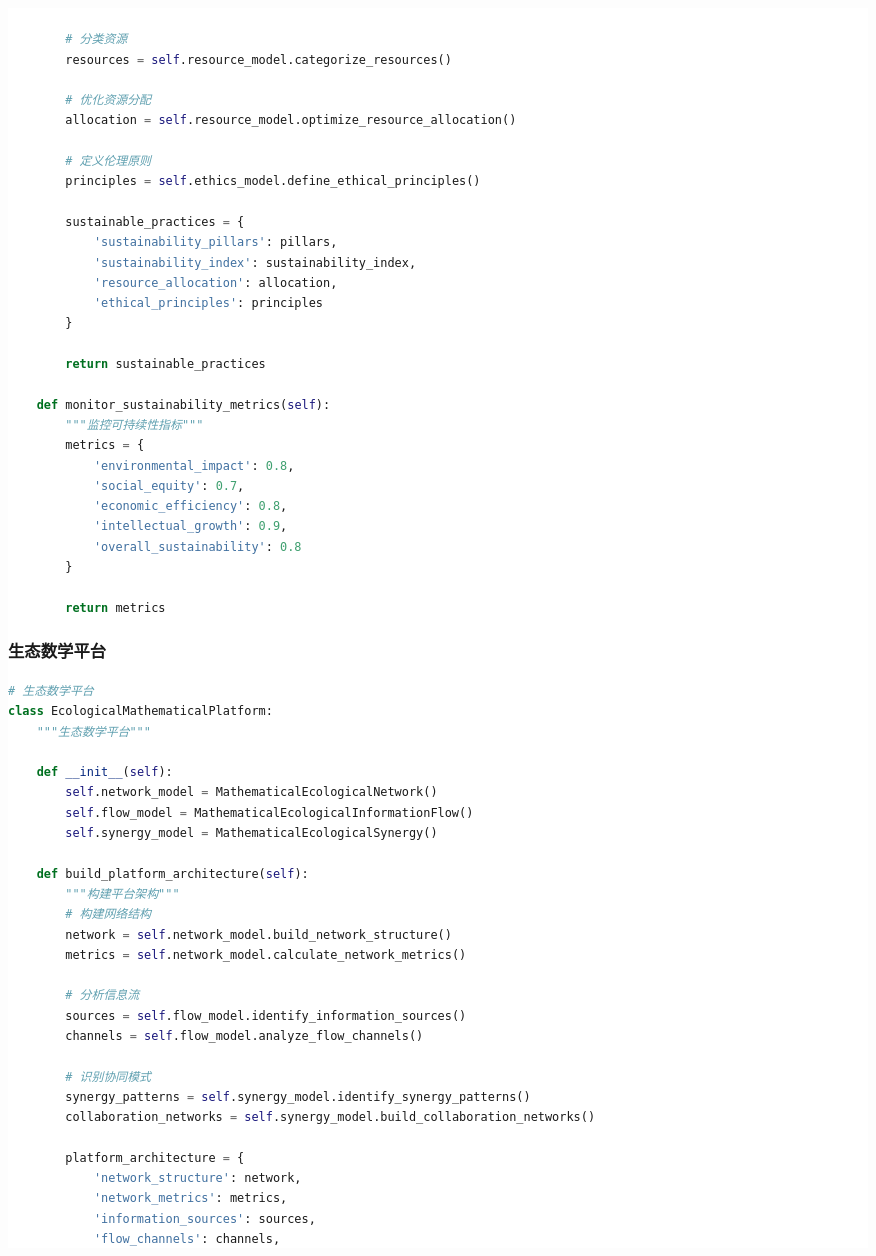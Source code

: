 ```python
        
        # 分类资源
        resources = self.resource_model.categorize_resources()
        
        # 优化资源分配
        allocation = self.resource_model.optimize_resource_allocation()
        
        # 定义伦理原则
        principles = self.ethics_model.define_ethical_principles()
        
        sustainable_practices = {
            'sustainability_pillars': pillars,
            'sustainability_index': sustainability_index,
            'resource_allocation': allocation,
            'ethical_principles': principles
        }
        
        return sustainable_practices
    
    def monitor_sustainability_metrics(self):
        """监控可持续性指标"""
        metrics = {
            'environmental_impact': 0.8,
            'social_equity': 0.7,
            'economic_efficiency': 0.8,
            'intellectual_growth': 0.9,
            'overall_sustainability': 0.8
        }
        
        return metrics
```

### 生态数学平台

```python
# 生态数学平台
class EcologicalMathematicalPlatform:
    """生态数学平台"""
    
    def __init__(self):
        self.network_model = MathematicalEcologicalNetwork()
        self.flow_model = MathematicalEcologicalInformationFlow()
        self.synergy_model = MathematicalEcologicalSynergy()
    
    def build_platform_architecture(self):
        """构建平台架构"""
        # 构建网络结构
        network = self.network_model.build_network_structure()
        metrics = self.network_model.calculate_network_metrics()
        
        # 分析信息流
        sources = self.flow_model.identify_information_sources()
        channels = self.flow_model.analyze_flow_channels()
        
        # 识别协同模式
        synergy_patterns = self.synergy_model.identify_synergy_patterns()
        collaboration_networks = self.synergy_model.build_collaboration_networks()
        
        platform_architecture = {
            'network_structure': network,
            'network_metrics': metrics,
            'information_sources': sources,
            'flow_channels': channels,
```